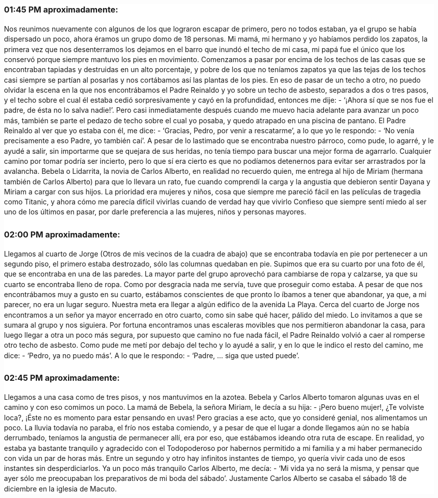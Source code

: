 ### 01:45 PM aproximadamente:
Nos reunimos nuevamente con algunos de los que lograron escapar de primero, pero no todos estaban, ya el grupo se había dispersado un poco, ahora éramos un grupo domo de 18 personas.
Mi mamá, mi hermano y yo habíamos perdido los zapatos, la primera vez que nos desenterramos los dejamos en el barro que inundó el techo de mi casa, mi papá fue el único que los conservó porque siempre mantuvo los pies en movimiento.
Comenzamos a pasar por encima de los techos de las casas que se encontraban tapiadas y destruidas en un alto porcentaje, y pobre de los que no teníamos zapatos ya que las tejas de los techos casi siempre se partían al posarlas y nos cortábamos así las plantas de los pies.
En eso de pasar de un techo a otro, no puedo olvidar la escena en la que nos encontrábamos el Padre Reinaldo y yo sobre un techo de asbesto, separados a dos o tres pasos, y el techo sobre el cual él estaba cedió sorpresivamente y cayó en la profundidad, entonces me dije: - ‘¡Ahora sí que se nos fue el padre, de ésta no lo salva nadie!’. Pero casi inmediatamente después cuando me muevo hacia adelante para avanzar un poco más, también se parte el pedazo de techo sobre el cual yo posaba, y quedo atrapado en una piscina de pantano.
El Padre Reinaldo al ver que yo estaba con él, me dice: - ‘Gracias, Pedro, por venir a rescatarme’, a lo que yo le respondo: - ‘No venía precisamente a eso Padre, yo también caí’.
A pesar de lo lastimado que se encontraba nuestro párroco, como pude, lo agarré, y le ayudé a salir, sin importarme que se quejara de sus heridas, no tenía tiempo para buscar una mejor forma de agarrarlo.
Cualquier camino por tomar podría ser incierto, pero lo que sí era cierto es que no podíamos detenernos para evitar ser arrastrados por la avalancha.
Bebela o Lidarrita, la novia de Carlos Alberto, en realidad no recuerdo quien, me entrega al hijo de Miriam (hermana también de Carlos Alberto) para que lo llevara un rato, fue cuando comprendí la carga y la angustia que debieron sentir Dayana y Miriam a cargar con sus hijos.
La prioridad era mujeres y niños, cosa que siempre me pareció fácil en las películas de tragedia como Titanic, y ahora cómo me parecía difícil vivirlas cuando de verdad hay que vivirlo Confieso que siempre sentí miedo al ser uno de los últimos en pasar, por darle preferencia a las mujeres, niños y personas mayores.

### 02:00 PM aproximadamente:
Llegamos al cuarto de Jorge (Otros de mis vecinos de la cuadra de abajo) que se encontraba todavía en pie por pertenecer a un segundo piso, el primero estaba destrozado, sólo las columnas quedaban en pie. Supimos que era su cuarto por una foto de él, que se encontraba en una de las paredes. La mayor parte del grupo aprovechó para cambiarse de ropa y calzarse, ya que su cuarto se encontraba lleno de ropa. Como por desgracia nada me servía, tuve que proseguir como estaba.
A pesar de que nos encontrábamos muy a gusto en su cuarto, estábamos conscientes de que pronto lo íbamos a tener que abandonar, ya que, a mi parecer, no era un lugar seguro. Nuestra meta era llegar a algún edifico de la avenida La Playa.
Cerca del cuarto de Jorge nos encontramos a un señor ya mayor encerrado en otro cuarto, como sin sabe qué hacer, pálido del miedo. Lo invitamos a que se sumara al grupo y nos siguiera.
Por fortuna encontramos unas escaleras movibles que nos permitieron abandonar la casa, para luego llegar a otra un poco más segura, por supuesto que camino no fue nada fácil, el Padre Reinaldo volvió a caer al romperse otro techo de asbesto. Como pude me metí por debajo del techo y lo ayudé a salir, y en lo que le indico el resto del camino, me dice: - ‘Pedro, ya no puedo más’. A lo que le respondo: - ‘Padre, … siga que usted puede’.

### 02:45 PM aproximadamente:
Llegamos a una casa como de tres pisos, y nos mantuvimos en la azotea. Bebela y Carlos Alberto tomaron algunas uvas en el camino y con eso comimos un poco. La mamá de Bebela, la señora Miriam, le decía a su hija: - ¡Pero bueno mujer!, ¿Te volviste loca?, ¡Éste no es momento para estar pensando en uvas! Pero gracias a ese acto, que yo consideré genial, nos alimentamos un poco.
La lluvia todavía no paraba, el frío nos estaba comiendo, y a pesar de que el lugar a donde llegamos aún no se había derrumbado, teníamos la angustia de permanecer allí, era por eso, que estábamos ideando otra ruta de escape.
En realidad, yo estaba ya bastante tranquilo y agradecido con el Todopoderoso por habernos permitido a mi familia y a mi haber permanecido con vida un par de horas más. Entre un segundo y otro hay infinitos instantes de tiempo, yo quería vivir cada uno de esos instantes sin desperdiciarlos.
Ya un poco más tranquilo Carlos Alberto, me decía: - ‘Mi vida ya no será la misma, y pensar que ayer sólo me preocupaban los preparativos de mi boda del sábado’. Justamente Carlos Alberto se casaba el sábado 18 de diciembre en la iglesia de Macuto.
